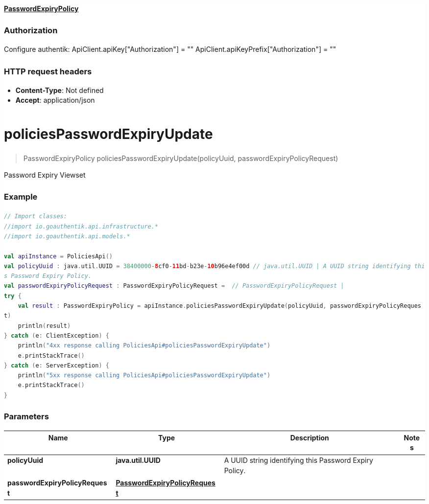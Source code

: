 [**PasswordExpiryPolicy**](PasswordExpiryPolicy.md)

### Authorization


Configure authentik:
    ApiClient.apiKey["Authorization"] = ""
    ApiClient.apiKeyPrefix["Authorization"] = ""

### HTTP request headers

 - **Content-Type**: Not defined
 - **Accept**: application/json

<a id="policiesPasswordExpiryUpdate"></a>
# **policiesPasswordExpiryUpdate**
> PasswordExpiryPolicy policiesPasswordExpiryUpdate(policyUuid, passwordExpiryPolicyRequest)



Password Expiry Viewset

### Example
```kotlin
// Import classes:
//import io.goauthentik.api.infrastructure.*
//import io.goauthentik.api.models.*

val apiInstance = PoliciesApi()
val policyUuid : java.util.UUID = 38400000-8cf0-11bd-b23e-10b96e4ef00d // java.util.UUID | A UUID string identifying this Password Expiry Policy.
val passwordExpiryPolicyRequest : PasswordExpiryPolicyRequest =  // PasswordExpiryPolicyRequest | 
try {
    val result : PasswordExpiryPolicy = apiInstance.policiesPasswordExpiryUpdate(policyUuid, passwordExpiryPolicyRequest)
    println(result)
} catch (e: ClientException) {
    println("4xx response calling PoliciesApi#policiesPasswordExpiryUpdate")
    e.printStackTrace()
} catch (e: ServerException) {
    println("5xx response calling PoliciesApi#policiesPasswordExpiryUpdate")
    e.printStackTrace()
}
```

### Parameters

Name | Type | Description  | Notes
------------- | ------------- | ------------- | -------------
 **policyUuid** | **java.util.UUID**| A UUID string identifying this Password Expiry Policy. |
 **passwordExpiryPolicyRequest** | [**PasswordExpiryPolicyRequest**](PasswordExpiryPolicyRequest.md)|  |
